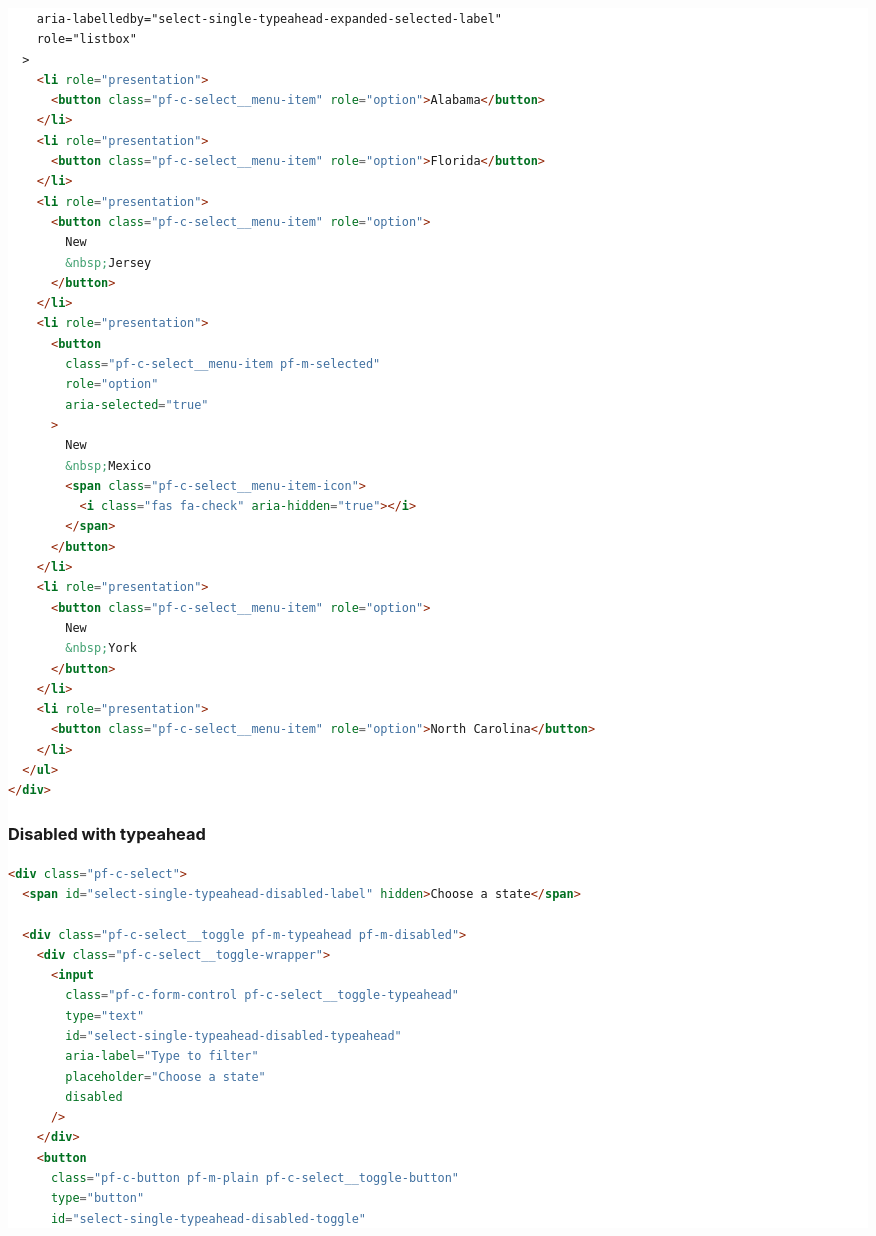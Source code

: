 ```html
    aria-labelledby="select-single-typeahead-expanded-selected-label"
    role="listbox"
  >
    <li role="presentation">
      <button class="pf-c-select__menu-item" role="option">Alabama</button>
    </li>
    <li role="presentation">
      <button class="pf-c-select__menu-item" role="option">Florida</button>
    </li>
    <li role="presentation">
      <button class="pf-c-select__menu-item" role="option">
        New
        &nbsp;Jersey
      </button>
    </li>
    <li role="presentation">
      <button
        class="pf-c-select__menu-item pf-m-selected"
        role="option"
        aria-selected="true"
      >
        New
        &nbsp;Mexico
        <span class="pf-c-select__menu-item-icon">
          <i class="fas fa-check" aria-hidden="true"></i>
        </span>
      </button>
    </li>
    <li role="presentation">
      <button class="pf-c-select__menu-item" role="option">
        New
        &nbsp;York
      </button>
    </li>
    <li role="presentation">
      <button class="pf-c-select__menu-item" role="option">North Carolina</button>
    </li>
  </ul>
</div>

```

### Disabled with typeahead

```html
<div class="pf-c-select">
  <span id="select-single-typeahead-disabled-label" hidden>Choose a state</span>

  <div class="pf-c-select__toggle pf-m-typeahead pf-m-disabled">
    <div class="pf-c-select__toggle-wrapper">
      <input
        class="pf-c-form-control pf-c-select__toggle-typeahead"
        type="text"
        id="select-single-typeahead-disabled-typeahead"
        aria-label="Type to filter"
        placeholder="Choose a state"
        disabled
      />
    </div>
    <button
      class="pf-c-button pf-m-plain pf-c-select__toggle-button"
      type="button"
      id="select-single-typeahead-disabled-toggle"
```